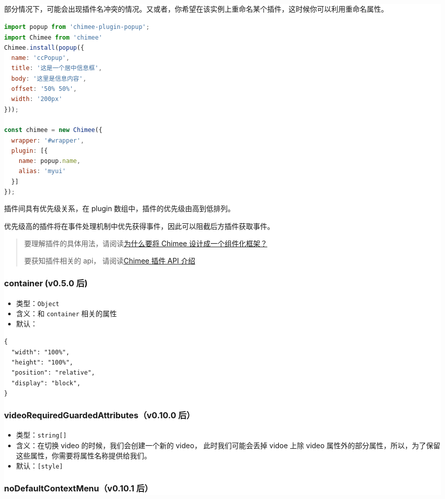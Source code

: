 部分情况下，可能会出现插件名冲突的情况。又或者，你希望在该实例上重命名某个插件，这时候你可以利用重命名属性。

```javascript
import popup from 'chimee-plugin-popup';
import Chimee from 'chimee'
Chimee.install(popup({
  name: 'ccPopup',
  title: '这是一个居中信息框',
  body: '这里是信息内容',
  offset: '50% 50%',
  width: '200px'
}));

const chimee = new Chimee({
  wrapper: '#wrapper',
  plugin: [{
    name: popup.name,
    alias: 'myui'
  }]
});
```

插件间具有优先级关系，在 plugin 数组中，插件的优先级由高到低排列。

优先级高的插件将在事件处理机制中优先获得事件，因此可以阻截后方插件获取事件。

> 要理解插件的具体用法，请阅读[为什么要将 Chimee 设计成一个组件化框架？](https://github.com/Chimeejs/chimee/blob/master/doc/zh-cn/design/why-chimee-is-a-frame.md)
>
> 要获知插件相关的 api， 请阅读[Chimee 插件 API 介绍](https://github.com/Chimeejs/chimee/blob/master/doc/zh-cn/api/plugin-api.md)

### container (v0.5.0 后)

* 类型：`Object`
* 含义：和 `container` 相关的属性
* 默认：

```jso
{
  "width": "100%",
  "height": "100%",
  "position": "relative",
  "display": "block",
}
```

### videoRequiredGuardedAttributes（v0.10.0 后）

* 类型：`string[]`
* 含义：在切换 video 的时候，我们会创建一个新的 video， 此时我们可能会丢掉 vidoe 上除 video 属性外的部分属性，所以，为了保留这些属性，你需要将属性名称提供给我们。
* 默认：`[style]`

### noDefaultContextMenu（v0.10.1 后）
